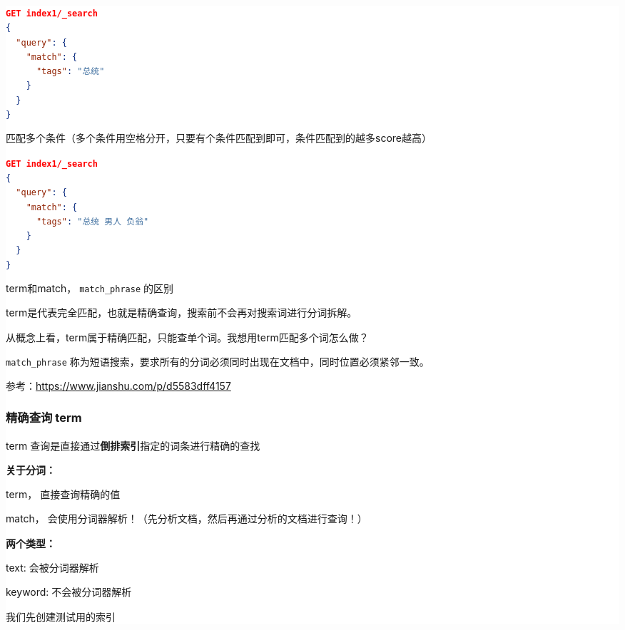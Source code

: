 ```json
GET index1/_search
{
  "query": {
    "match": {
      "tags": "总统"
    }
  }
}
```



匹配多个条件（多个条件用空格分开，只要有个条件匹配到即可，条件匹配到的越多score越高）

```json
GET index1/_search
{
  "query": {
    "match": {
      "tags": "总统 男人 负翁"
    }
  }
}
```



term和match， `match_phrase` 的区别

term是代表完全匹配，也就是精确查询，搜索前不会再对搜索词进行分词拆解。

从概念上看，term属于精确匹配，只能查单个词。我想用term匹配多个词怎么做？



`match_phrase` 称为短语搜索，要求所有的分词必须同时出现在文档中，同时位置必须紧邻一致。

参考：https://www.jianshu.com/p/d5583dff4157





### 精确查询 term

term 查询是直接通过**倒排索引**指定的词条进行精确的查找

**关于分词：**

term， 直接查询精确的值

match， 会使用分词器解析！（先分析文档，然后再通过分析的文档进行查询！）

**两个类型：**

text: 会被分词器解析

keyword: 不会被分词器解析



我们先创建测试用的索引
